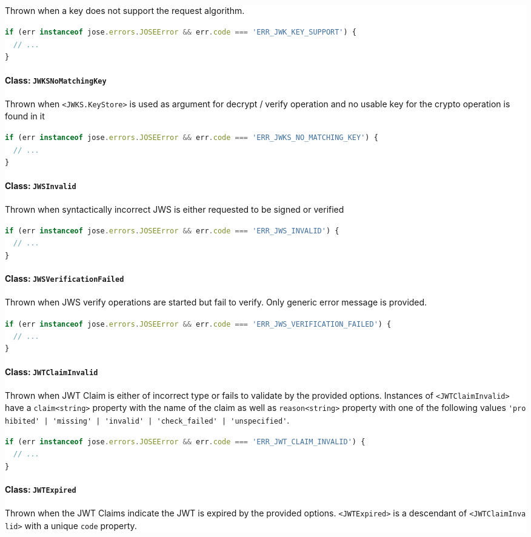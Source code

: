 Thrown when a key does not support the request algorithm.

```js
if (err instanceof jose.errors.JOSEError && err.code === 'ERR_JWK_KEY_SUPPORT') {
  // ...
}
```

#### Class: `JWKSNoMatchingKey`

Thrown when `<JWKS.KeyStore>` is used as argument for decrypt / verify operation and no usable key
for the crypto operation is found in it

```js
if (err instanceof jose.errors.JOSEError && err.code === 'ERR_JWKS_NO_MATCHING_KEY') {
  // ...
}
```

#### Class: `JWSInvalid`

Thrown when syntactically incorrect JWS is either requested to be signed or
  verified

```js
if (err instanceof jose.errors.JOSEError && err.code === 'ERR_JWS_INVALID') {
  // ...
}
```

#### Class: `JWSVerificationFailed`

Thrown when JWS verify operations are started but fail to verify. Only generic error message is
provided.

```js
if (err instanceof jose.errors.JOSEError && err.code === 'ERR_JWS_VERIFICATION_FAILED') {
  // ...
}
```

#### Class: `JWTClaimInvalid`

Thrown when JWT Claim is either of incorrect type or fails to validate by the provided options.
Instances of `<JWTClaimInvalid>` have a `claim<string>` property with the name of the claim as well as
`reason<string>` property with one of the following values `'prohibited' | 'missing' | 'invalid' | 'check_failed' | 'unspecified'`.

```js
if (err instanceof jose.errors.JOSEError && err.code === 'ERR_JWT_CLAIM_INVALID') {
  // ...
}
```

#### Class: `JWTExpired`

Thrown when the JWT Claims indicate the JWT is expired by the provided options. `<JWTExpired>`
is a descendant of `<JWTClaimInvalid>` with a unique `code` property.
